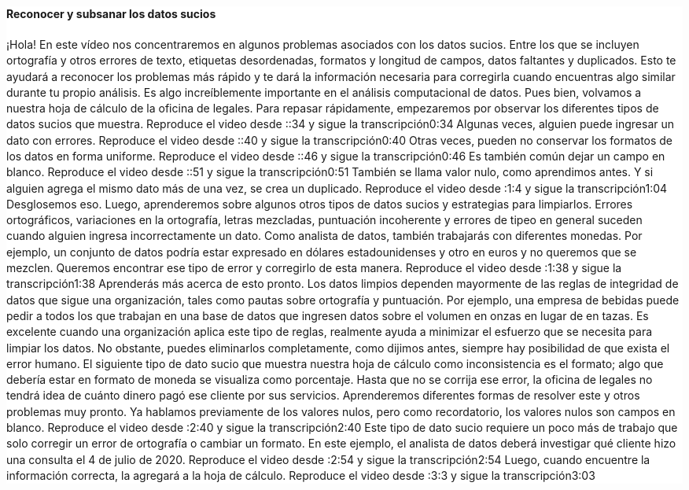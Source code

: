 #### Reconocer y subsanar los datos sucios

¡Hola! En este vídeo nos concentraremos en algunos problemas asociados con los datos sucios. Entre los que se incluyen ortografía y otros errores de texto, etiquetas desordenadas, formatos y longitud de campos, datos faltantes y duplicados. Esto te ayudará a reconocer los problemas más rápido y te dará la información necesaria para corregirla cuando encuentras algo similar durante tu propio análisis. Es algo increíblemente importante en el análisis computacional de datos. Pues bien, volvamos a nuestra hoja de cálculo de la oficina de legales. Para repasar rápidamente, empezaremos por observar los diferentes tipos de datos sucios que muestra.
Reproduce el video desde ::34 y sigue la transcripción0:34
Algunas veces, alguien puede ingresar un dato con errores.
Reproduce el video desde ::40 y sigue la transcripción0:40
Otras veces, pueden no conservar los formatos de los datos en forma uniforme.
Reproduce el video desde ::46 y sigue la transcripción0:46
Es también común dejar un campo en blanco.
Reproduce el video desde ::51 y sigue la transcripción0:51
También se llama valor nulo, como aprendimos antes. Y si alguien agrega el mismo dato más de una vez, se crea un duplicado.
Reproduce el video desde :1:4 y sigue la transcripción1:04
Desglosemos eso. Luego, aprenderemos sobre algunos otros tipos de datos sucios y estrategias para limpiarlos. Errores ortográficos, variaciones en la ortografía, letras mezcladas, puntuación incoherente y errores de tipeo en general suceden cuando alguien ingresa incorrectamente un dato. Como analista de datos, también trabajarás con diferentes monedas. Por ejemplo, un conjunto de datos podría estar expresado en dólares estadounidenses y otro en euros y no queremos que se mezclen. Queremos encontrar ese tipo de error y corregirlo de esta manera.
Reproduce el video desde :1:38 y sigue la transcripción1:38
Aprenderás más acerca de esto pronto. Los datos limpios dependen mayormente de las reglas de integridad de datos que sigue una organización, tales como pautas sobre ortografía y puntuación. Por ejemplo, una empresa de bebidas puede pedir a todos los que trabajan en una base de datos que ingresen datos sobre el volumen en onzas en lugar de en tazas. Es excelente cuando una organización aplica este tipo de reglas, realmente ayuda a minimizar el esfuerzo que se necesita para limpiar los datos. No obstante, puedes eliminarlos completamente, como dijimos antes, siempre hay posibilidad de que exista el error humano. El siguiente tipo de dato sucio que muestra nuestra hoja de cálculo como inconsistencia es el formato; algo que debería estar en formato de moneda se visualiza como porcentaje. Hasta que no se corrija ese error, la oficina de legales no tendrá idea de cuánto dinero pagó ese cliente por sus servicios. Aprenderemos diferentes formas de resolver este y otros problemas muy pronto. Ya hablamos previamente de los valores nulos, pero como recordatorio, los valores nulos son campos en blanco.
Reproduce el video desde :2:40 y sigue la transcripción2:40
Este tipo de dato sucio requiere un poco más de trabajo que solo corregir un error de ortografía o cambiar un formato. En este ejemplo, el analista de datos deberá investigar qué cliente hizo una consulta el 4 de julio de 2020.
Reproduce el video desde :2:54 y sigue la transcripción2:54
Luego, cuando encuentre la información correcta, la agregará a la hoja de cálculo.
Reproduce el video desde :3:3 y sigue la transcripción3:03